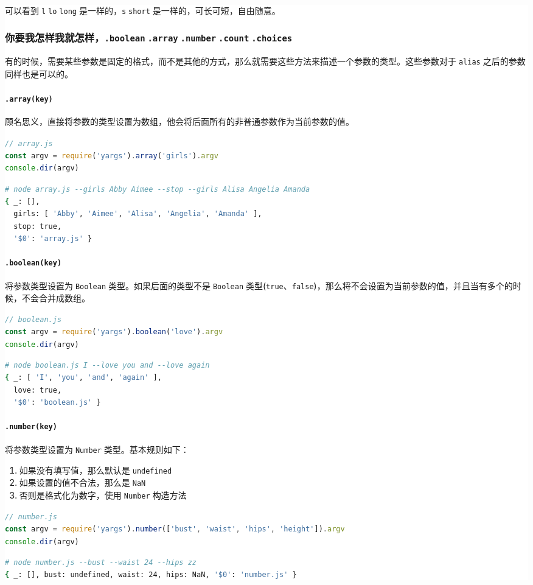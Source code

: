 可以看到 `l` `lo` `long` 是一样的，`s` `short` 是一样的，可长可短，自由随意。

###  你要我怎样我就怎样，`.boolean` `.array` `.number` `.count` `.choices`

有的时候，需要某些参数是固定的格式，而不是其他的方式，那么就需要这些方法来描述一个参数的类型。这些参数对于 `alias` 之后的参数同样也是可以的。

#### `.array(key)`

顾名思义，直接将参数的类型设置为数组，他会将后面所有的非普通参数作为当前参数的值。

```javascript
// array.js
const argv = require('yargs').array('girls').argv
console.dir(argv)
```

```bash
# node array.js --girls Abby Aimee --stop --girls Alisa Angelia Amanda
{ _: [],
  girls: [ 'Abby', 'Aimee', 'Alisa', 'Angelia', 'Amanda' ],
  stop: true,
  '$0': 'array.js' }
```

#### `.boolean(key)`

将参数类型设置为 `Boolean` 类型。如果后面的类型不是 `Boolean` 类型(`true`、`false`)，那么将不会设置为当前参数的值，并且当有多个的时候，不会合并成数组。

```javascript
// boolean.js
const argv = require('yargs').boolean('love').argv
console.dir(argv)
```

```bash
# node boolean.js I --love you and --love again
{ _: [ 'I', 'you', 'and', 'again' ],
  love: true,
  '$0': 'boolean.js' }
```

#### `.number(key)`

将参数类型设置为 `Number` 类型。基本规则如下：

1. 如果没有填写值，那么默认是 `undefined`
2. 如果设置的值不合法，那么是 `NaN`
3. 否则是格式化为数字，使用 `Number` 构造方法

```javascript
// number.js
const argv = require('yargs').number(['bust', 'waist', 'hips', 'height']).argv
console.dir(argv)
```

```bash
# node number.js --bust --waist 24 --hips zz
{ _: [], bust: undefined, waist: 24, hips: NaN, '$0': 'number.js' }
```
